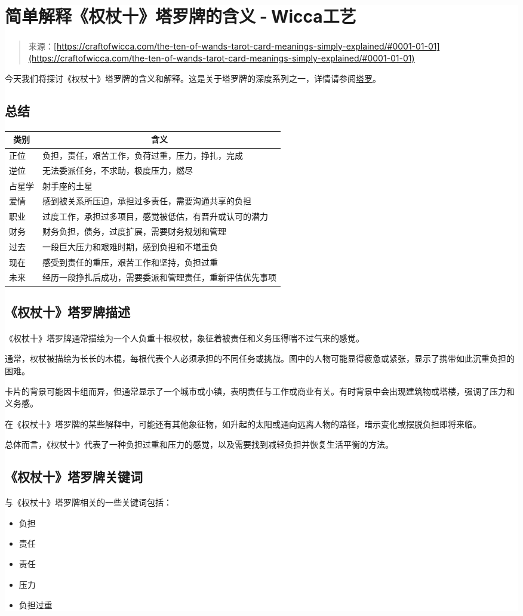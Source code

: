 

# 简单解释《权杖十》塔罗牌的含义 - Wicca工艺

> 来源：[https://craftofwicca.com/the-ten-of-wands-tarot-card-meanings-simply-explained/#0001-01-01](https://craftofwicca.com/the-ten-of-wands-tarot-card-meanings-simply-explained/#0001-01-01)

今天我们将探讨《权杖十》塔罗牌的含义和解释。这是关于塔罗牌的深度系列之一，详情请参阅[塔罗](https://craftofwicca.com/tarot/)。

## 总结

| 类别 | 含义 |
| --- | --- |
| 正位 | 负担，责任，艰苦工作，负荷过重，压力，挣扎，完成 |
| 逆位 | 无法委派任务，不求助，极度压力，燃尽 |
| 占星学 | 射手座的土星 |
| 爱情 | 感到被关系所压迫，承担过多责任，需要沟通共享的负担 |
| 职业 | 过度工作，承担过多项目，感觉被低估，有晋升或认可的潜力 |
| 财务 | 财务负担，债务，过度扩展，需要财务规划和管理 |
| 过去 | 一段巨大压力和艰难时期，感到负担和不堪重负 |
| 现在 | 感受到责任的重压，艰苦工作和坚持，负担过重 |
| 未来 | 经历一段挣扎后成功，需要委派和管理责任，重新评估优先事项 |

## 《权杖十》塔罗牌描述

《权杖十》塔罗牌通常描绘为一个人负重十根权杖，象征着被责任和义务压得喘不过气来的感觉。

通常，权杖被描绘为长长的木棍，每根代表个人必须承担的不同任务或挑战。图中的人物可能显得疲惫或紧张，显示了携带如此沉重负担的困难。

卡片的背景可能因卡组而异，但通常显示了一个城市或小镇，表明责任与工作或商业有关。有时背景中会出现建筑物或塔楼，强调了压力和义务感。

在《权杖十》塔罗牌的某些解释中，可能还有其他象征物，如升起的太阳或通向远离人物的路径，暗示变化或摆脱负担即将来临。

总体而言，《权杖十》代表了一种负担过重和压力的感觉，以及需要找到减轻负担并恢复生活平衡的方法。

## 《权杖十》塔罗牌关键词

与《权杖十》塔罗牌相关的一些关键词包括：

+   负担

+   责任

+   责任

+   压力

+   负担过重
